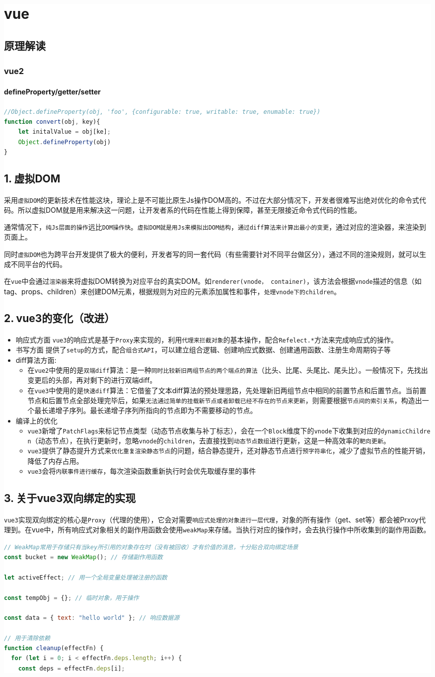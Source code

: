 # vue

## 原理解读

### vue2

#### defineProperty/getter/setter

```js
//Object.defineProperty(obj, 'foo', {configurable: true, writable: true, enumable: true})
function convert(obj, key){
    let initalValue = obj[ke];
    Object.defineProperty(obj)
}
```

## 1. 虚拟DOM

采用`虚拟DOM`的更新技术在性能这块，理论上是不可能比原生Js操作DOM高的。不过在大部分情况下，开发者很难写出绝对优化的命令式代码。所以虚拟DOM就是用来解决这一问题，让开发者系的代码在性能上得到保障，甚至无限接近命令式代码的性能。

通常情况下，`纯Js层面的操作`远比`DOM操作快`。`虚拟DOM就是用Js来模拟出DOM结构`，`通过diff算法来计算出最小的变更`，通过对应的渲染器，来渲染到页面上。

同时`虚拟DOM`也为跨平台开发提供了极大的便利，开发者写的同一套代码（有些需要针对不同平台做区分），通过不同的渲染规则，就可以生成不同平台的代码。

在`vue`中会通过`渲染器`来将虚拟DOM转换为对应平台的真实DOM。如`renderer(vnode， container)`，该方法会根据`vnode`描述的信息（如tag、props、children）来创建DOM元素，根据规则为对应的元素添加属性和事件，`处理vnode下的children`。

## 2. vue3的变化（改进）

- 响应式方面
    `vue3`的响应式是基于`Proxy`来实现的，利用`代理来拦截对象`的基本操作，配合`Refelect.*`方法来完成响应式的操作。
- 书写方面
    提供了`setup`的方式，配合`组合式API`，可以建立组合逻辑、创建响应式数据、创建通用函数、注册生命周期钩子等
- diff算法方面:
    - 在`vue2`中使用的是`双端diff`算法：是一种`同时比较新旧两组节点的两个端点的算法`（比头、比尾、头尾比、尾头比）。一般情况下，先找出变更后的头部，再对剩下的进行双端diff。
    - 在`vue3`中使用的是`快速diff`算法：它借鉴了文本diff算法的预处理思路，先处理新旧两组节点中相同的前置节点和后置节点。当前置节点和后置节点全部处理完毕后，如果`无法通过简单的挂载新节点或者卸载已经不存在的节点来更新`，则需要根据`节点间的索引关系`，构造出一个最长递增子序列。最长递增子序列所指向的节点即为不需要移动的节点。
- 编译上的优化
    - `vue3`新增了`PatchFlags`来标记节点类型（动态节点收集与补丁标志），会在一个`Block`维度下的`vnode`下收集到对应的`dynamicChildren`（动态节点），在执行更新时，忽略`vnode`的`children`，去直接找到`动态节点数组`进行更新，这是一种高效率的`靶向更新`。
    - `vue3`提供了静态提升方式来`优化重复渲染静态节点`的问题，结合静态提升，还对静态节点进行`预字符串化`，减少了虚拟节点的性能开销，降低了内存占用。
    - `vue3`会将`内联事件进行缓存`，每次渲染函数重新执行时会优先取缓存里的事件

## 3. 关于vue3双向绑定的实现

`vue3`实现双向绑定的核心是`Proxy`（代理的使用），它会对需要`响应式处理的对象进行一层代理`，对象的所有操作（get、set等）都会被Prxoy代理到。在vue中，所有响应式对象相关的副作用函数会使用`weakMap`来存储。当执行对应的操作时，会去执行操作中所收集到的副作用函数。

```js
// WeakMap常用于存储只有当key所引用的对象存在时（没有被回收）才有价值的消息，十分贴合双向绑定场景
const bucket = new WeakMap(); // 存储副作用函数

let activeEffect; // 用一个全局变量处理被注册的函数

const tempObj = {}; // 临时对象，用于操作

const data = { text: "hello world" }; // 响应数据源

// 用于清除依赖
function cleanup(effectFn) {
  for (let i = 0; i < effectFn.deps.length; i++) {
    const deps = effectFn.deps[i];
```
